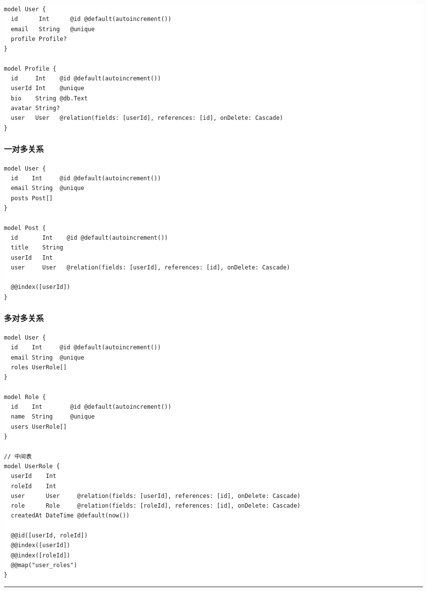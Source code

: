 ```prisma
model User {
  id      Int      @id @default(autoincrement())
  email   String   @unique
  profile Profile?
}

model Profile {
  id     Int    @id @default(autoincrement())
  userId Int    @unique
  bio    String @db.Text
  avatar String?
  user   User   @relation(fields: [userId], references: [id], onDelete: Cascade)
}
```

### 一对多关系

```prisma
model User {
  id    Int     @id @default(autoincrement())
  email String  @unique
  posts Post[]
}

model Post {
  id       Int    @id @default(autoincrement())
  title    String
  userId   Int
  user     User   @relation(fields: [userId], references: [id], onDelete: Cascade)

  @@index([userId])
}
```

### 多对多关系

```prisma
model User {
  id    Int     @id @default(autoincrement())
  email String  @unique
  roles UserRole[]
}

model Role {
  id    Int        @id @default(autoincrement())
  name  String     @unique
  users UserRole[]
}

// 中间表
model UserRole {
  userId    Int
  roleId    Int
  user      User     @relation(fields: [userId], references: [id], onDelete: Cascade)
  role      Role     @relation(fields: [roleId], references: [id], onDelete: Cascade)
  createdAt DateTime @default(now())

  @@id([userId, roleId])
  @@index([userId])
  @@index([roleId])
  @@map("user_roles")
}
```

---
